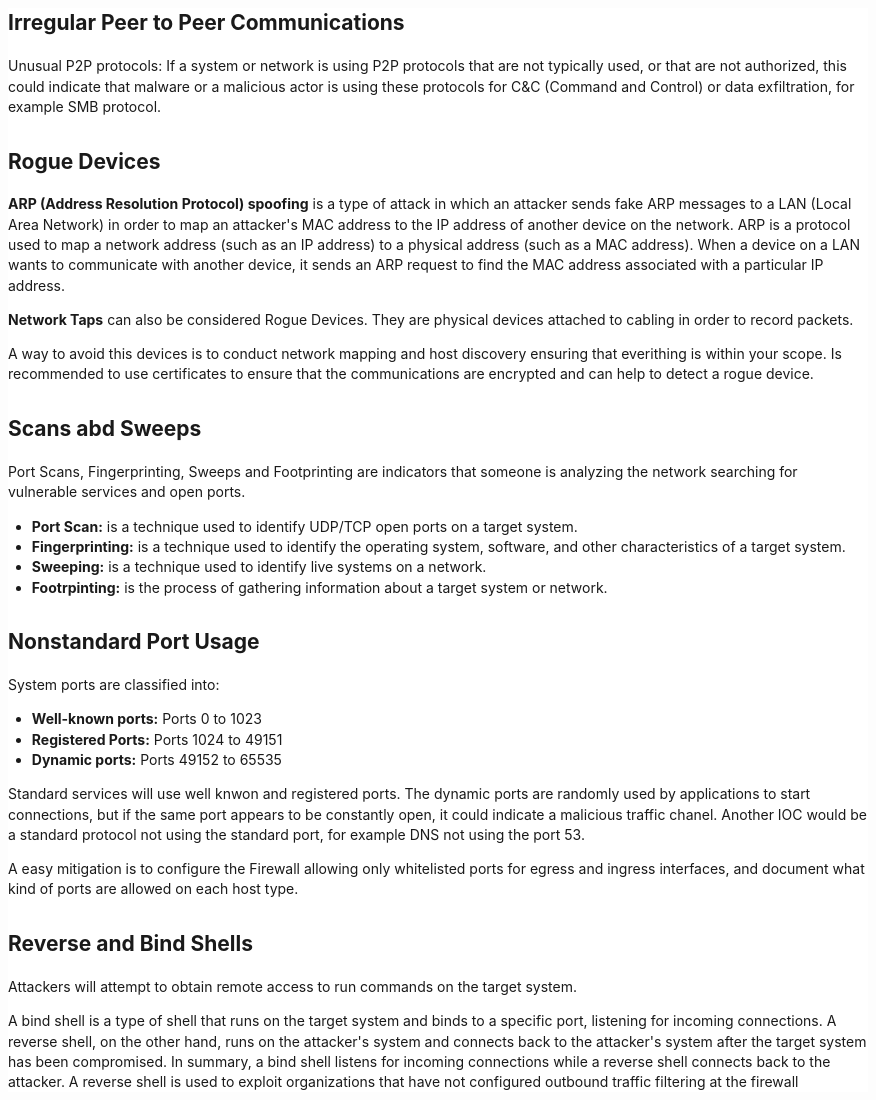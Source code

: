 ## Irregular Peer to Peer Communications
Unusual P2P protocols: If a system or network is using P2P protocols that are not typically used, or that are not authorized, this could indicate that malware or a malicious actor is using these protocols for C&C (Command and Control) or data exfiltration, for example SMB protocol. 

## Rogue Devices

**ARP (Address Resolution Protocol) spoofing** is a type of attack in which an attacker sends fake ARP messages to a LAN (Local Area Network) in order to map an attacker's MAC address to the IP address of another device on the network. ARP is a protocol used to map a network address (such as an IP address) to a physical address (such as a MAC address). When a device on a LAN wants to communicate with another device, it sends an ARP request to find the MAC address associated with a particular IP address.

**Network Taps** can also be considered Rogue Devices. They are physical devices attached to cabling in order to record packets. 

A way to avoid this devices is to conduct network mapping and host discovery ensuring that everithing is within your scope. Is recommended to use certificates to ensure that the communications are encrypted and can help to detect a rogue device. 

## Scans abd Sweeps

Port Scans, Fingerprinting, Sweeps and Footprinting are indicators that someone is analyzing the network searching for vulnerable services and open ports. 
- **Port Scan:** is a technique used to identify UDP/TCP open ports on a target system.
- **Fingerprinting:** is a technique used to identify the operating system, software, and other characteristics of a target system.
- **Sweeping:** is a technique used to identify live systems on a network.
- **Footrpinting:** is the process of gathering information about a target system or network.


## Nonstandard Port Usage

System ports are classified into: 
- **Well-known ports:** Ports 0 to 1023
- **Registered Ports:** Ports 1024 to 49151
- **Dynamic ports:** Ports 49152 to 65535

Standard services will use well knwon and registered ports. The dynamic ports are randomly used by applications to start connections, but if the same port appears to be constantly open, it could indicate a malicious traffic chanel. Another IOC would be a standard protocol not using the standard port, for example DNS not using the port 53. 

A easy mitigation is to configure the Firewall allowing only whitelisted ports for egress and ingress interfaces, and document what kind of ports are allowed on each host type. 

## Reverse and Bind Shells

Attackers will attempt to obtain remote access to run commands on the target system. 

A bind shell is a type of shell that runs on the target system and binds to a specific port, listening for incoming connections. A reverse shell, on the other hand, runs on the attacker's system and connects back to the attacker's system after the target system has been compromised. In summary, a bind shell listens for incoming connections while a reverse shell connects back to the attacker.
A reverse shell is used to exploit organizations that have not configured outbound traffic filtering at the firewall
